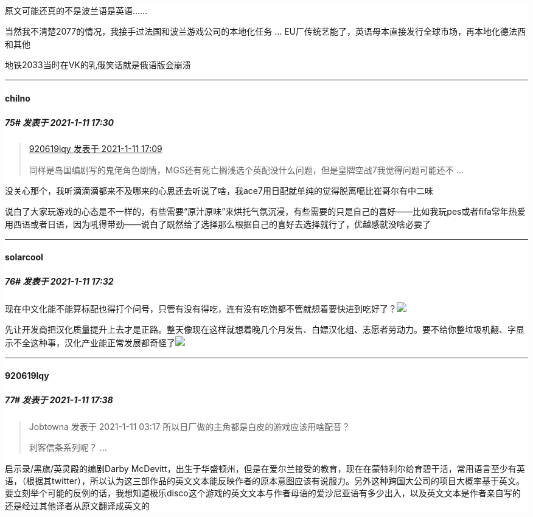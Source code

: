 原文可能还真的不是波兰语是英语……

当然我不清楚2077的情况，我接手过法国和波兰游戏公司的本地化任务 ...</blockquote>
EU厂传统艺能了，英语母本直接发行全球市场，再本地化德法西和其他


地铁2033当时在VK的乳俄笑话就是俄语版会崩溃







*****

####  chilno  
##### 75#       发表于 2021-1-11 17:30



<blockquote><a href="httphttps://bbs.saraba1st.com/2b/forum.php?mod=redirect&amp;goto=findpost&amp;pid=50002583&amp;ptid=1982291" target="_blank">920619lqy 发表于 2021-1-11 17:09</a>

同样是岛国编剧写的鬼佬角色剧情，MGS还有死亡搁浅选个英配没什么问题，但是皇牌空战7我觉得问题可能还不 ...</blockquote>
没关心那个，我听滴滴滴都来不及哪来的心思还去听说了啥，我ace7用日配就单纯的觉得脱离噶比崔哥尔有中二味

说白了大家玩游戏的心态是不一样的，有些需要“原汁原味”来烘托气氛沉浸，有些需要的只是自己的喜好——比如我玩pes或者fifa常年热爱用西语或者日语，因为吼得带劲——说白了既然给了选择那么根据自己的喜好去选择就行了，优越感就没啥必要了







*****

####  solarcool  
##### 76#       发表于 2021-1-11 17:32




现在中文化能不能算标配也得打个问号，只管有没有得吃，连有没有吃饱都不管就想着要快进到吃好了？<img src="https://static.saraba1st.com/image/smiley/face2017/037.png" referrerpolicy="no-referrer">

先让开发商把汉化质量提升上去才是正路。整天像现在这样就想着晚几个月发售、白嫖汉化组、志愿者劳动力。要不给你整垃圾机翻、字显示不全这种事，汉化产业能正常发展都奇怪了<img src="https://static.saraba1st.com/image/smiley/face2017/037.png" referrerpolicy="no-referrer">







*****

####  920619lqy  
##### 77#       发表于 2021-1-11 17:38



<blockquote>Jobtowna 发表于 2021-1-11 03:17
所以日厂做的主角都是白皮的游戏应该用啥配音？

刺客信条系列呢？ ...</blockquote>
启示录/黑旗/英灵殿的编剧Darby McDevitt，出生于华盛顿州，但是在爱尔兰接受的教育，现在在蒙特利尔给育碧干活，常用语言至少有英语，（根据其twitter），所以认为这三部作品的英文文本能反映作者的原本意图应该有说服力。另外这种跨国大公司的项目大概率基于英文。要立刻举个可能的反例的话，我想知道极乐disco这个游戏的英文文本与作者母语的爱沙尼亚语有多少出入，以及英文文本是作者亲自写的还是经过其他译者从原文翻译成英文的
